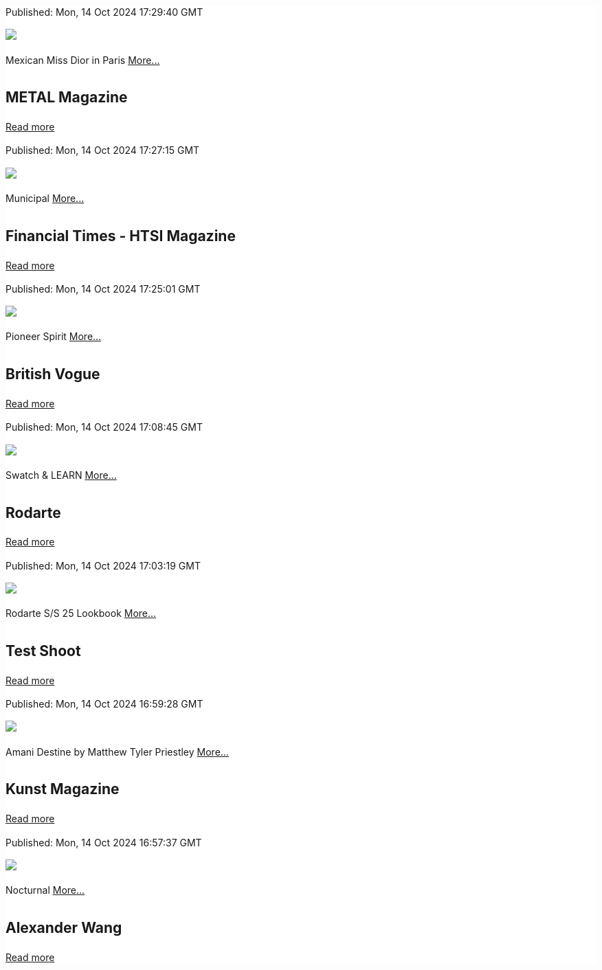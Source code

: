 Published: Mon, 14 Oct 2024 17:29:40 GMT

<p><img src="https://i.mdel.net/i/db/2024/10/2360312/2360312-800w.jpg" /></p>Mexican Miss Dior in Paris <a href="https://models.com/work/elle-mexico-mexican-miss-dior-in-paris" title="Mexican Miss Dior in Paris">More...</a>

## METAL Magazine
[Read more](https://models.com/work/metal-magazine-municipal)

Published: Mon, 14 Oct 2024 17:27:15 GMT

<p><img src="https://i.mdel.net/i/db/2024/10/2360298/2360298-800w.jpg" /></p>Municipal <a href="https://models.com/work/metal-magazine-municipal" title="Municipal">More...</a>

## Financial Times - HTSI Magazine
[Read more](https://models.com/work/financial-times---htsi-magazine-pioneer-spirit)

Published: Mon, 14 Oct 2024 17:25:01 GMT

<p><img src="https://i.mdel.net/i/db/2024/10/2360286/2360286-800w.jpg" /></p>Pioneer Spirit <a href="https://models.com/work/financial-times---htsi-magazine-pioneer-spirit" title="Pioneer Spirit">More...</a>

## British Vogue
[Read more](https://models.com/work/british-vogue-swatch--learn)

Published: Mon, 14 Oct 2024 17:08:45 GMT

<p><img src="https://i.mdel.net/i/db/2024/10/2360277/2360277-800w.jpg" /></p>Swatch & LEARN <a href="https://models.com/work/british-vogue-swatch--learn" title="Swatch &amp; LEARN">More...</a>

## Rodarte
[Read more](https://models.com/work/rodarte-rodarte-ss-25-lookbook)

Published: Mon, 14 Oct 2024 17:03:19 GMT

<p><img src="https://i.mdel.net/i/db/2024/10/2360271/2360271-800w.jpg" /></p>Rodarte S/S 25 Lookbook <a href="https://models.com/work/rodarte-rodarte-ss-25-lookbook" title="Rodarte S/S 25 Lookbook">More...</a>

## Test Shoot
[Read more](https://models.com/work/test-shoot-amani-destine-by-matthew-tyler-priestley)

Published: Mon, 14 Oct 2024 16:59:28 GMT

<p><img src="https://i.mdel.net/i/db/2024/10/2360267/2360267-800w.jpg" /></p>Amani Destine by Matthew Tyler Priestley <a href="https://models.com/work/test-shoot-amani-destine-by-matthew-tyler-priestley" title="Amani Destine by Matthew Tyler Priestley">More...</a>

## Kunst Magazine
[Read more](https://models.com/work/kunst-magazine-nocturnal)

Published: Mon, 14 Oct 2024 16:57:37 GMT

<p><img src="https://i.mdel.net/i/db/2024/10/2360269/2360269-800w.jpg" /></p>Nocturnal <a href="https://models.com/work/kunst-magazine-nocturnal" title="Nocturnal">More...</a>

## Alexander Wang
[Read more](https://models.com/work/alexander-wang-alexander-wang-spring-2024-ready-to-wear)
